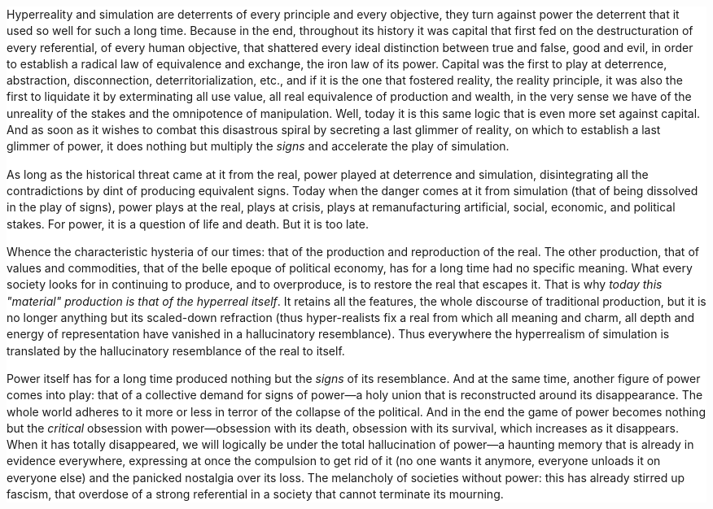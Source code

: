 Hyperreality and simulation are deterrents of every principle and
every objective, they turn against power the deterrent that it
used so well for such a long time. Because in the end, throughout
its history it was capital that first fed on the destructuration
of every referential, of every human objective, that shattered
every ideal distinction between true and false, good and evil, in
order to establish a radical law of equivalence and exchange, the
iron law of its power. Capital was the first to play at
deterrence, abstraction, disconnection, deterritorialization,
etc., and if it is the one that fostered reality, the reality
principle, it was also the first to liquidate it by exterminating
all use value, all real equivalence of production and wealth, in
the very sense we have of the unreality of the stakes and the
omnipotence of manipulation. Well, today it is this same logic
that is even more set against capital. And as soon as it wishes
to combat this disastrous spiral by secreting a last glimmer of
reality, on which to establish a last glimmer of power, it does
nothing but multiply the *signs* and accelerate the play of
simulation.

As long as the historical threat came at it from the real, power
played at deterrence and simulation, disintegrating all the
contradictions by dint of producing equivalent signs. Today when
the danger comes at it from simulation (that of being dissolved
in the play of signs), power plays at the real, plays at crisis,
plays at remanufacturing artificial, social, economic, and
political stakes. For power, it is a question of life and death.
But it is too late.

Whence the characteristic hysteria of our times: that of the
production and reproduction of the real. The other production,
that of values and commodities, that of the belle epoque of
political economy, has for a long time had no specific meaning.
What every society looks for in continuing to produce, and to
overproduce, is to restore the real that escapes it. That is why
*today this "material" production is that of the hyperreal
itself*. It retains all the features, the whole discourse of
traditional production, but it is no longer anything but its
scaled-down refraction (thus hyper-realists fix a real from which
all meaning and charm, all depth and energy of representation
have vanished in a hallucinatory resemblance). Thus everywhere
the hyperrealism of simulation is translated by the hallucinatory
resemblance of the real to itself.

Power itself has for a long time produced nothing but the *signs*
of its resemblance. And at the same time, another figure of power
comes into play: that of a collective demand for signs of power—a
holy union that is reconstructed around its disappearance. The
whole world adheres to it more or less in terror of the collapse
of the political. And in the end the game of power becomes
nothing but the *critical* obsession with power—obsession with
its death, obsession with its survival, which increases as it
disappears. When it has totally disappeared, we will logically be
under the total hallucination of power—a haunting memory that is
already in evidence everywhere, expressing at once the compulsion
to get rid of it (no one wants it anymore, everyone unloads it on
everyone else) and the panicked nostalgia over its loss. The
melancholy of societies without power: this has already stirred
up fascism, that overdose of a strong referential in a society
that cannot terminate its mourning.
